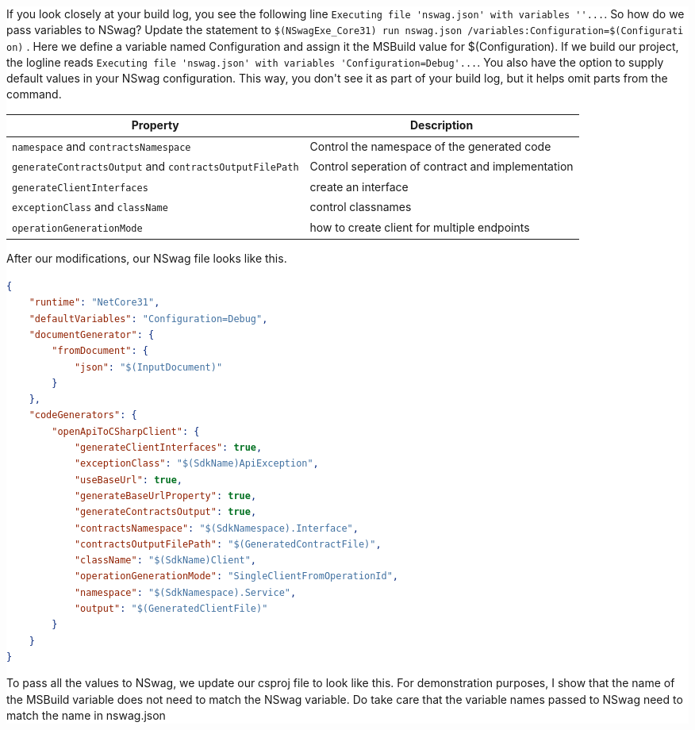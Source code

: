 If you look closely at your build log, you see the following line `Executing file 'nswag.json' with variables ''...`. So how do we pass variables to NSwag? Update the statement to `$(NSwagExe_Core31) run nswag.json /variables:Configuration=$(Configuration)` . Here we define a variable named Configuration and assign it the MSBuild value for $(Configuration). If we build our project, the logline reads `Executing file 'nswag.json' with variables 'Configuration=Debug'...`. You also have the option to supply default values in your NSwag configuration. This way, you don't see it as part of your build log, but it helps omit parts from the command.

| Property | Description |
| - | - |
| `namespace` and `contractsNamespace` | Control the namespace of the generated code |
| `generateContractsOutput` and `contractsOutputFilePath` | Control seperation of contract and implementation |
| `generateClientInterfaces` | create an interface |
| `exceptionClass` and `className` | control classnames |
| `operationGenerationMode` | how to create client for multiple endpoints |

After our modifications, our NSwag file looks like this.

```json
{
    "runtime": "NetCore31",
    "defaultVariables": "Configuration=Debug",
    "documentGenerator": {
        "fromDocument": {
            "json": "$(InputDocument)"
        }
    },
    "codeGenerators": {
        "openApiToCSharpClient": {
            "generateClientInterfaces": true,
            "exceptionClass": "$(SdkName)ApiException",
            "useBaseUrl": true,
            "generateBaseUrlProperty": true,
            "generateContractsOutput": true,
            "contractsNamespace": "$(SdkNamespace).Interface",
            "contractsOutputFilePath": "$(GeneratedContractFile)",
            "className": "$(SdkName)Client",
            "operationGenerationMode": "SingleClientFromOperationId",
            "namespace": "$(SdkNamespace).Service",
            "output": "$(GeneratedClientFile)"
        }
    }
}
```

To pass all the values to NSwag, we update our csproj file to look like this. For demonstration purposes, I show that the name of the MSBuild variable does not need to match the NSwag variable. Do take care that the variable names passed to NSwag need to match the name in nswag.json
